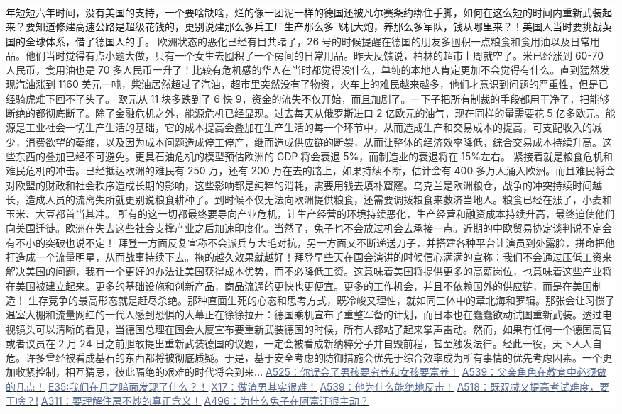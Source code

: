 年短短六年时间，没有美国的支持，一个要啥缺啥，烂的像一团泥一样的德国还被凡尔赛条约绑住手脚，如何在这么短的时间内重新武装起来？要知道修建高速公路是超级花钱的，更别说建那么多兵工厂生产那么多飞机大炮，养那么多军队，钱从哪里来？！美国人当时要挑战英国的全球体系，借了德国人的手。</ne-text></ne-p> <ne-p id="dff7ee0cdff2fe18f6f105e7c110968f" data-lake-id="dff7ee0cdff2fe18f6f105e7c110968f"><ne-text id="ub29d39b7" style="color: rgb(51, 51, 51);">欧洲状态的恶化已经有目共睹了，26 号的时候提醒在德国的朋友多囤积一点粮食和食用油以及日常用品。他们当时觉得有点小题大做，只有一个女生去囤积了一个房间的日常用品。昨天反馈说，柏林的超市上周就空了。米已经涨到 60-70 人民币，食用油也是 70 多人民币一升了！比较有危机感的华人在当时都觉得没什么，单纯的本地人肯定更加不会觉得有什么。直到猛然发现汽油涨到 1160 美元一吨，柴油居然超过了汽油，超市里突然没有了物资，火车上的难民越来越多，他们才意识到问题的严重性，但是已经骑虎难下回不了头了。</ne-text></ne-p> <ne-p id="80f1a460ee233866e86c392bcf794afb" data-lake-id="80f1a460ee233866e86c392bcf794afb"><ne-text id="u1b1c1f39" style="color: rgb(51, 51, 51);">欧元从 11 块多跌到了 6 快 9，资金的流失不仅开始，而且加剧了。一下子把所有制裁的手段都用干净了，把能够断绝的都彻底断了。除了金融危机之外，能源危机已经显现。过去每天从俄罗斯进口 2 亿欧元的油气，现在同样的量需要花 5 亿多欧元。能源是工业社会一切生产生活的基础，它的成本提高会叠加在生产生活的每一个环节中，从而造成生产和交易成本的提高，可支配收入的减少，消费欲望的萎缩，以及因为成本问题造成停工停产，继而造成供应链的断裂，从而让整体的经济效率降低，综合交易成本持续升高。这些东西的叠加已经不可避免。更具石油危机的模型预估欧洲的 GDP 将会衰退 5%，而制造业的衰退将在 15%左右。</ne-text></ne-p> <ne-p id="4aea4c07606f4b15a784082337dcb179" data-lake-id="4aea4c07606f4b15a784082337dcb179"><ne-text id="u53b04efa" style="color: rgb(51, 51, 51);">紧接着就是粮食危机和难民危机的冲击。已经抵达欧洲的难民有 250 万，还有 200 万在去的路上，如果持续不断，估计会有 400 多万人涌入欧洲。而且难民将会对欧盟的财政和社会秩序造成长期的影响，这些影响都是纯粹的消耗，需要用钱去填补窟窿。乌克兰是欧洲粮仓，战争的冲突持续时间越长，造成人员的流离失所就更别说粮食耕种了。到时候不仅无法向欧洲提供粮食，还需要调拨粮食来救济当地人。粮食已经在涨了，小麦和玉米、大豆都首当其冲。</ne-text></ne-p> <ne-p id="2f321b0ea4f12eb7e2e6dbc959fc82b5" data-lake-id="2f321b0ea4f12eb7e2e6dbc959fc82b5"><ne-text id="ucca651b3" style="color: rgb(51, 51, 51);">所有的这一切都最终要导向产业危机，让生产经营的环境持续恶化，生产经营和融资成本持续升高，最终迫使他们向美国迁徙。欧洲在失去这些社会支撑产业之后加速印度化。当然了，兔子也不会放过机会去承接一点。近期的中欧贸易协定谈判说不定会有不小的突破也说不定！</ne-text></ne-p> <ne-p id="f63b4d47c3af50862c66d7ccb76db881" data-lake-id="f63b4d47c3af50862c66d7ccb76db881"><ne-text id="u8b47b0f9" style="color: rgb(51, 51, 51);">拜登一方面反复宣称不会派兵与大毛对抗，另一方面又不断递送刀子，并搭建各种平台让演员到处露脸，拼命把他打造成一个流量明星，从而战事持续下去。拖的越久效果就越好！拜登早些天在国会演讲的时候信心满满的宣称：我们不会通过压低工资来解决美国的问题，我有一个更好的办法让美国获得成本优势，而不必降低工资。这意味着美国将提供更多的高薪岗位，也意味着这些产业将在美国被建立起来。更多的基础设施和创新产品，商品流通的更快也更便宜。更多的工作机会，并且不依赖国外的供应链，而是在美国制造！</ne-text></ne-p> <ne-p id="0ab3e4d767abc8db79b4d1ad3f9f514f" data-lake-id="0ab3e4d767abc8db79b4d1ad3f9f514f"><ne-text id="u3a24b258" style="color: rgb(51, 51, 51);">生存竞争的最高形态就是赶尽杀绝。那种直面生死的心态和思考方式，既冷峻又理性，就如同三体中的章北海和罗辑。那张会让习惯了温室大棚和流量网红的一代人感到恐惧的大幕正在徐徐拉开：德国乘机宣布了重整军备的计划，而日本也在蠢蠢欲动试图重新武装。透过电视镜头可以清晰的看见，当德国总理在国会大厦宣布要重新武装德国的时候，所有人都站了起来掌声雷动。然而，如果有任何一个德国高官或者议员在 2 月 24 日之前胆敢提出重新武装德国的议题，一定会被看成新纳粹分子并自毁前程，甚至触发法律。经此一役，天下人人自危。许多曾经被看成基石的东西都将被彻底质疑。于是，基于安全考虑的防御措施会优先于综合效率成为所有事情的优先考虑因素。一个更加收紧控制，相互猜忌，彼此隔绝的艰难的时代将会到来…</ne-text></ne-p> <ne-p id="b19a452910c44106d75219c492e08706" data-lake-id="b19a452910c44106d75219c492e08706">[<ne-text id="u29a47ab7" style="color: rgb(87, 107, 149);">A525：你误会了男孩要穷养和女孩要富养！</ne-text>](http://mp.weixin.qq.com/s?__biz=MzIzMDYwOTM0Mg==&mid=2247486714&idx=1&sn=693d4c55ab2f0ecdebf06c4807848908&chksm=e8b1942bdfc61d3d1d76c11adb860b1b02f1ab58e48ba3349677a44a563764e09d7eb35f930d&scene=21#wechat_redirect)</ne-p> <ne-p id="aa51c20909112226b7dd8f161c0015b6" data-lake-id="aa51c20909112226b7dd8f161c0015b6">[<ne-text id="u219684b7" style="color: rgb(87, 107, 149);">A539：父亲角色在教育中必须做的几点！</ne-text>](http://mp.weixin.qq.com/s?__biz=MzAxNDk1NjI2Mw==&mid=2247487582&idx=1&sn=f4bac1092e8f45f6a86e662d8a68d556&chksm=9b8a33d6acfdbac0b4e01232406db5e9a315180b66b1bc830f17231f167d515d33408ff727b6&scene=21#wechat_redirect)</ne-p> <ne-p id="d91277c8ef3226f82cdd322d2953981b" data-lake-id="d91277c8ef3226f82cdd322d2953981b">[<ne-text id="u3478f30c" ne-bold="true" style="color: rgb(87, 107, 149);">E35:我们在月之暗面发现了什么？！</ne-text>](http://mp.weixin.qq.com/s?__biz=MzIzMDYwOTM0Mg==&mid=2247486632&idx=1&sn=170aeff87eb36dce354c8b2437f4b27f&chksm=e8b19479dfc61d6f08e6492954a528f20387fe2fa925747cf2b504d2bc69084f24495e972e41&scene=21#wechat_redirect)</ne-p> <ne-p id="132733c7d5ead33efeeb1bf683a1455a" data-lake-id="132733c7d5ead33efeeb1bf683a1455a">[<ne-text id="u7b35b14d" style="color: rgb(87, 107, 149);">X17：做渣男其实很难！</ne-text>](http://mp.weixin.qq.com/s?__biz=MzIzMDYwOTM0Mg==&mid=2247486746&idx=1&sn=eab4ea378048234c7b59cf279363e03c&chksm=e8b195cbdfc61cdd4cc37732126c95e7280d3d2a484f8156ba688993a29ac5abceb187346f8c&scene=21#wechat_redirect)</ne-p> <ne-p id="f5dfb0ede6dd0c6d60e0b4114aac3d9f" data-lake-id="f5dfb0ede6dd0c6d60e0b4114aac3d9f">[<ne-text id="ua0b3c27b" style="color: rgb(87, 107, 149);">A539：他为什么能绝地反击！</ne-text>](http://mp.weixin.qq.com/s?__biz=MzIzMDYwOTM0Mg==&mid=2247486752&idx=1&sn=3a967e3288db5b7d924e36914086e534&chksm=e8b195f1dfc61ce7c971386eb678d7da286167d0f52fdd51989049844b0a550cc58e00552d2e&scene=21#wechat_redirect)</ne-p> <ne-p id="c4f7d91a52747d6086ca14ad5f7afd0a" data-lake-id="c4f7d91a52747d6086ca14ad5f7afd0a">[<ne-text id="u8fe33c96" ne-bold="true" style="color: rgb(87, 107, 149);">A518：既双减又提高考试难度，要干啥？!</ne-text>](http://mp.weixin.qq.com/s?__biz=MzIzMDYwOTM0Mg==&mid=2247486528&idx=1&sn=837ef39e3c0b47ac84d5096690555ae7&chksm=e8b19491dfc61d87292daf575c1e7c95b3f0543f313b65c7ad4ab369603833704304ec7451d7&scene=21#wechat_redirect)</ne-p> <ne-p id="60a408889410006b510b1d3db76b28ee" data-lake-id="60a408889410006b510b1d3db76b28ee">[<ne-text id="u544af658" style="color: rgb(87, 107, 149);">A311：要理解住房不炒的真正含义！</ne-text>](http://mp.weixin.qq.com/s?__biz=MzIzMDYwOTM0Mg==&mid=2247484959&idx=1&sn=090583ec50bfd9febec1de463c2672f6&chksm=e8b19ecedfc617d8629080f6745c8de013cfe875de26eef6767b2d5c10782650223ed15f807b&scene=21#wechat_redirect)</ne-p> <ne-p id="d349f9ab60502ec48163a3266b38bd95" data-lake-id="d349f9ab60502ec48163a3266b38bd95">[<ne-text id="u52e23f3b" style="color: rgb(87, 107, 149);">A496：为什么兔子在阿富汗很主动？</ne-text>](http://mp.weixin.qq.com/s?__biz=MzIzMDYwOTM0Mg==&mid=2247486278&idx=1&sn=40d09857088bebd3c70bec1c7a500f06&chksm=e8b19397dfc61a810125242c8e395330f934390eb50bd54053ecd3f31ddc91de4e429c0f693a&scene=21#wechat_redirect)</ne-p>